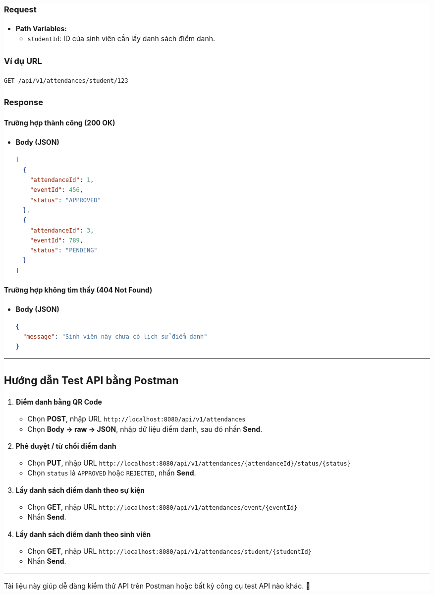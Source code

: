 ### **Request**
- **Path Variables:**
    - `studentId`: ID của sinh viên cần lấy danh sách điểm danh.

### **Ví dụ URL**
```
GET /api/v1/attendances/student/123
```

### **Response**
#### **Trường hợp thành công (200 OK)**
- **Body (JSON)**
  ```json
  [
    {
      "attendanceId": 1,
      "eventId": 456,
      "status": "APPROVED"
    },
    {
      "attendanceId": 3,
      "eventId": 789,
      "status": "PENDING"
    }
  ]
  ```
#### **Trường hợp không tìm thấy (404 Not Found)**
- **Body (JSON)**
  ```json
  {
    "message": "Sinh viên này chưa có lịch sử điểm danh"
  }
  ```

---

## **Hướng dẫn Test API bằng Postman**
1. **Điểm danh bằng QR Code**
    - Chọn **POST**, nhập URL `http://localhost:8080/api/v1/attendances`
    - Chọn **Body → raw → JSON**, nhập dữ liệu điểm danh, sau đó nhấn **Send**.

2. **Phê duyệt / từ chối điểm danh**
    - Chọn **PUT**, nhập URL `http://localhost:8080/api/v1/attendances/{attendanceId}/status/{status}`
    - Chọn `status` là `APPROVED` hoặc `REJECTED`, nhấn **Send**.

3. **Lấy danh sách điểm danh theo sự kiện**
    - Chọn **GET**, nhập URL `http://localhost:8080/api/v1/attendances/event/{eventId}`
    - Nhấn **Send**.

4. **Lấy danh sách điểm danh theo sinh viên**
    - Chọn **GET**, nhập URL `http://localhost:8080/api/v1/attendances/student/{studentId}`
    - Nhấn **Send**.

---

Tài liệu này giúp dễ dàng kiểm thử API trên Postman hoặc bất kỳ công cụ test API nào khác. 🚀